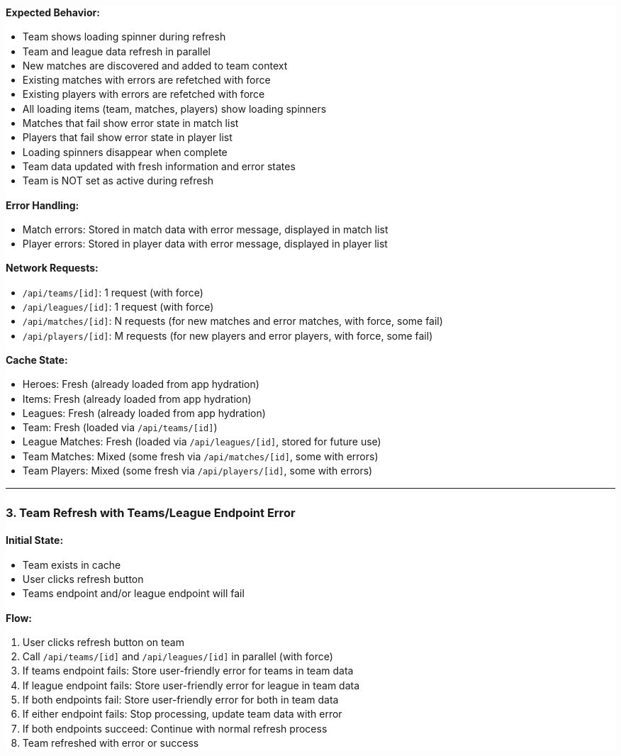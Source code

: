 **Expected Behavior:**

- Team shows loading spinner during refresh
- Team and league data refresh in parallel
- New matches are discovered and added to team context
- Existing matches with errors are refetched with force
- Existing players with errors are refetched with force
- All loading items (team, matches, players) show loading spinners
- Matches that fail show error state in match list
- Players that fail show error state in player list
- Loading spinners disappear when complete
- Team data updated with fresh information and error states
- Team is NOT set as active during refresh

**Error Handling:**

- Match errors: Stored in match data with error message, displayed in match list
- Player errors: Stored in player data with error message, displayed in player list

**Network Requests:**

- `/api/teams/[id]`: 1 request (with force)
- `/api/leagues/[id]`: 1 request (with force)
- `/api/matches/[id]`: N requests (for new matches and error matches, with force, some fail)
- `/api/players/[id]`: M requests (for new players and error players, with force, some fail)

**Cache State:**

- Heroes: Fresh (already loaded from app hydration)
- Items: Fresh (already loaded from app hydration)
- Leagues: Fresh (already loaded from app hydration)
- Team: Fresh (loaded via `/api/teams/[id]`)
- League Matches: Fresh (loaded via `/api/leagues/[id]`, stored for future use)
- Team Matches: Mixed (some fresh via `/api/matches/[id]`, some with errors)
- Team Players: Mixed (some fresh via `/api/players/[id]`, some with errors)

---

### 3. Team Refresh with Teams/League Endpoint Error

**Initial State:**

- Team exists in cache
- User clicks refresh button
- Teams endpoint and/or league endpoint will fail

**Flow:**

1. User clicks refresh button on team
2. Call `/api/teams/[id]` and `/api/leagues/[id]` in parallel (with force)
3. If teams endpoint fails: Store user-friendly error for teams in team data
4. If league endpoint fails: Store user-friendly error for league in team data
5. If both endpoints fail: Store user-friendly error for both in team data
6. If either endpoint fails: Stop processing, update team data with error
7. If both endpoints succeed: Continue with normal refresh process
8. Team refreshed with error or success
